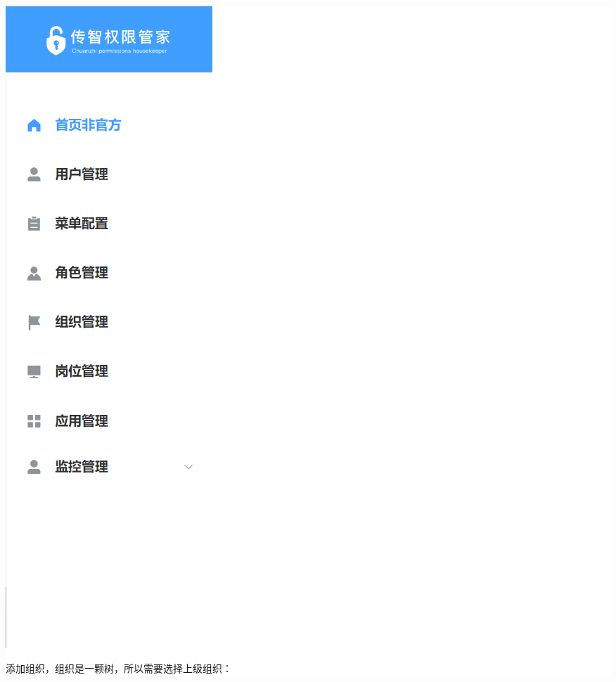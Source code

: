 ![image.png](assets/1666079043594-6c550bb7-4297-4632-a51d-6138eb4f8833.png)

添加组织，组织是一颗树，所以需要选择上级组织：

